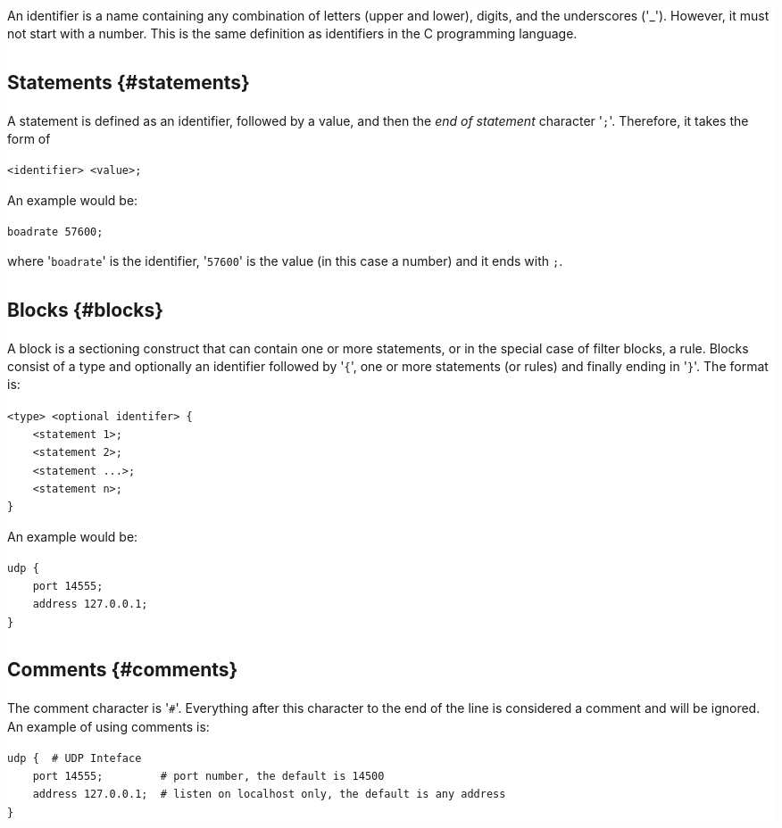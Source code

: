 An identifier is a name containing any combination of letters (upper and lower),
digits, and the underscores ('\_').  However, it must not start with a number.
This is the same definition as identifiers in the C programming language.


## Statements {#statements}

A statement is defined as an identifier, followed by a value, and then the *end
of statement* character '`;`'.  Therefore, it takes the form of
```
<identifier> <value>;
```
An example would be:
```
boadrate 57600;
```
where '`boadrate`' is the identifier, '`57600`' is the value (in this case
a number) and it ends with `;`.


## Blocks {#blocks}

A block is a sectioning construct that can contain one or more statements, or in
the special case of filter blocks, a rule.  Blocks consist of a type and
optionally an identifier followed by '`{`', one or more statements (or rules)
and finally ending in '`}`'.  The format is:
```
<type> <optional identifer> {
    <statement 1>;
    <statement 2>;
    <statement ...>;
    <statement n>;
}
```
An example would be:
```
udp {
    port 14555;
    address 127.0.0.1;
}
```


## Comments {#comments}

The comment character is '`#`'.  Everything after this character to the end of
the line is considered a comment and will be ignored.  An example of using
comments is:
```
udp {  # UDP Inteface
    port 14555;         # port number, the default is 14500
    address 127.0.0.1;  # listen on localhost only, the default is any address
}
```
